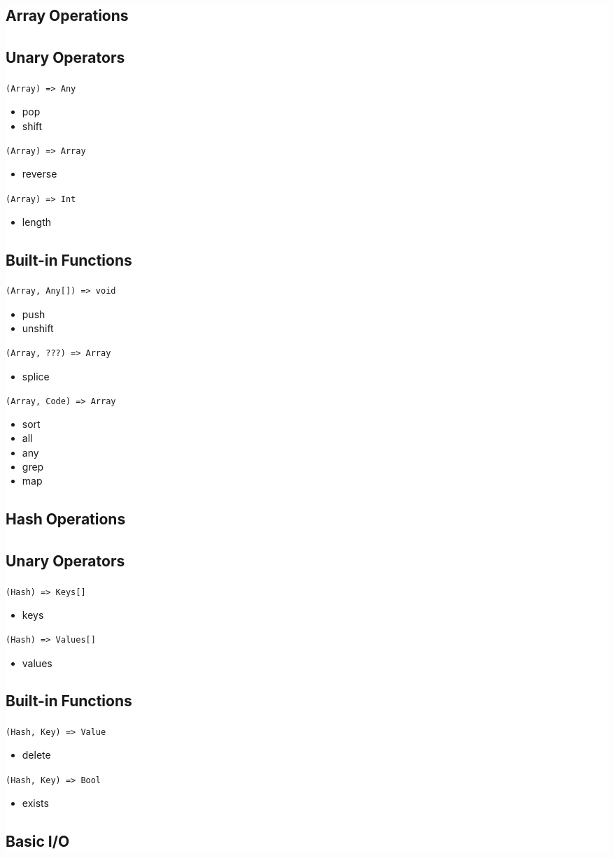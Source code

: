 
## Array Operations


## Unary Operators

`(Array) => Any`
- pop
- shift

`(Array) => Array`
- reverse

`(Array) => Int`
- length

## Built-in Functions

`(Array, Any[]) => void`
- push
- unshift

`(Array, ???) => Array`
- splice

`(Array, Code) => Array`
- sort
- all
- any
- grep
- map


## Hash Operations


## Unary Operators

`(Hash) => Keys[]`
- keys

`(Hash) => Values[]`
- values

## Built-in Functions

`(Hash, Key) => Value`
- delete

`(Hash, Key) => Bool`
- exists


## Basic I/O
